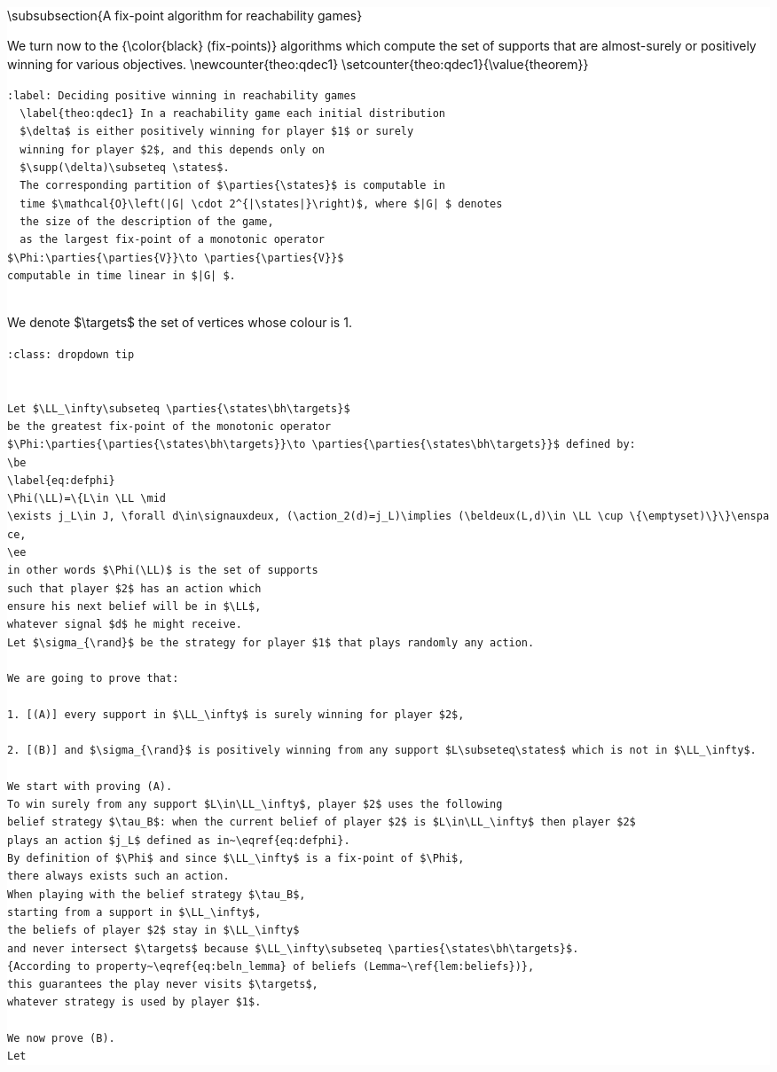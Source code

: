 \subsubsection{A fix-point algorithm for reachability games}

We turn now to the {\color{black} (fix-points)} algorithms which compute the set of supports that
are almost-surely or positively winning for various objectives.
\newcounter{theo:qdec1}
\setcounter{theo:qdec1}{\value{theorem}}

```{prf:theorem} NEEDS LABEL Deciding positive winning in reachability games
:label: Deciding positive winning in reachability games
  \label{theo:qdec1} In a reachability game each initial distribution
  $\delta$ is either positively winning for player $1$ or surely
  winning for player $2$, and this depends only on
  $\supp(\delta)\subseteq \states$.
  The corresponding partition of $\parties{\states}$ is computable in
  time $\mathcal{O}\left(|G| \cdot 2^{|\states|}\right)$, where $|G| $ denotes
  the size of the description of the game,
  as the largest fix-point of a monotonic operator
$\Phi:\parties{\parties{V}}\to \parties{\parties{V}}$
computable in time linear in $|G| $.
      
```

We denote $\targets$ the set of vertices whose colour is $1$.

```{admonition} Proof
:class: dropdown tip


Let $\LL_\infty\subseteq \parties{\states\bh\targets}$
be the greatest fix-point of the monotonic operator
$\Phi:\parties{\parties{\states\bh\targets}}\to \parties{\parties{\states\bh\targets}}$ defined by:
\be
\label{eq:defphi}
\Phi(\LL)=\{L\in \LL \mid
\exists j_L\in J, \forall d\in\signauxdeux, (\action_2(d)=j_L)\implies (\beldeux(L,d)\in \LL \cup \{\emptyset)\}\}\enspace,
\ee
in other words $\Phi(\LL)$ is the set of supports
such that player $2$ has an action which
ensure his next belief will be in $\LL$,
whatever signal $d$ he might receive.
Let $\sigma_{\rand}$ be the strategy for player $1$ that plays randomly any action.

We are going to prove that:

1. [(A)] every support in $\LL_\infty$ is surely winning for player $2$,

2. [(B)] and $\sigma_{\rand}$ is positively winning from any support $L\subseteq\states$ which is not in $\LL_\infty$.

We start with proving (A).
To win surely from any support $L\in\LL_\infty$, player $2$ uses the following
belief strategy $\tau_B$: when the current belief of player $2$ is $L\in\LL_\infty$ then player $2$
plays an action $j_L$ defined as in~\eqref{eq:defphi}.
By definition of $\Phi$ and since $\LL_\infty$ is a fix-point of $\Phi$,
there always exists such an action.
When playing with the belief strategy $\tau_B$,
starting from a support in $\LL_\infty$,
the beliefs of player $2$ stay in $\LL_\infty$
and never intersect $\targets$ because $\LL_\infty\subseteq \parties{\states\bh\targets}$.
{According to property~\eqref{eq:beln_lemma} of beliefs (Lemma~\ref{lem:beliefs})},
this guarantees the play never visits $\targets$,
whatever strategy is used by player $1$.

We now prove (B).
Let
```